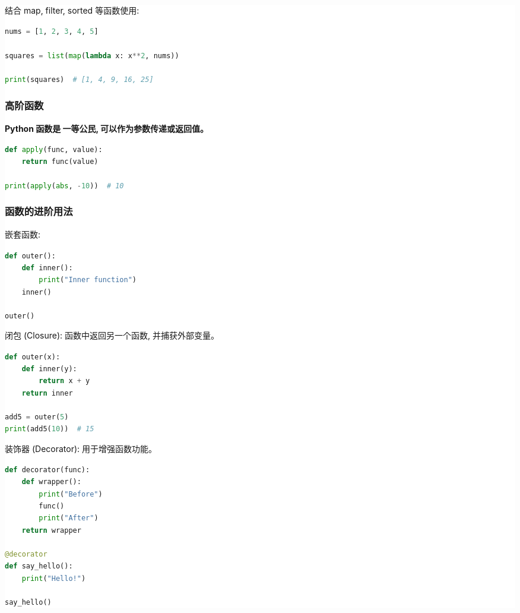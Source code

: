 结合 map, filter, sorted 等函数使用:  
```python
nums = [1, 2, 3, 4, 5]

squares = list(map(lambda x: x**2, nums))

print(squares)  # [1, 4, 9, 16, 25]
```

### 高阶函数
**Python 函数是 一等公民, 可以作为参数传递或返回值。**  
```python
def apply(func, value):
    return func(value)

print(apply(abs, -10))  # 10
```

### 函数的进阶用法
嵌套函数:  
```python
def outer():
    def inner():
        print("Inner function")
    inner()

outer()
```

闭包 (Closure): 函数中返回另一个函数, 并捕获外部变量。  
```python
def outer(x):
    def inner(y):
        return x + y
    return inner

add5 = outer(5)
print(add5(10))  # 15
```
装饰器 (Decorator): 用于增强函数功能。  
```python
def decorator(func):
    def wrapper():
        print("Before")
        func()
        print("After")
    return wrapper

@decorator
def say_hello():
    print("Hello!")

say_hello()
```
